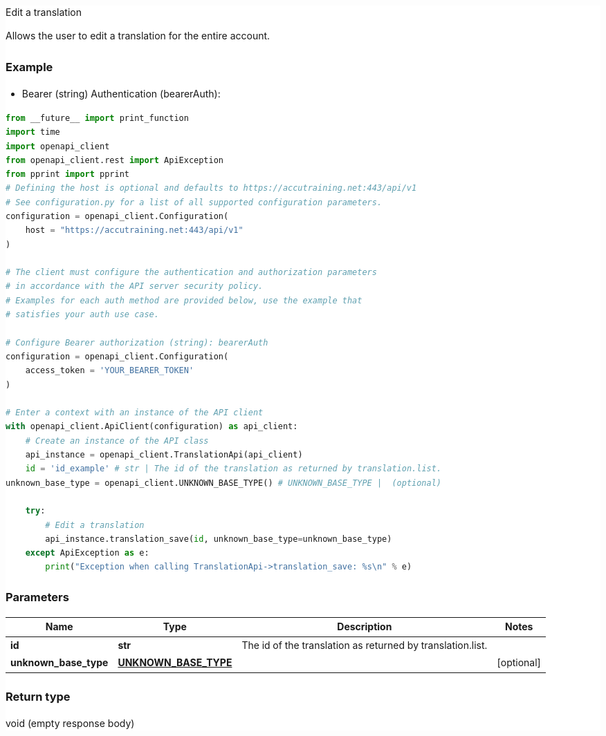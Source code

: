 Edit a translation

Allows the user to edit a translation for the entire account.

### Example

* Bearer (string) Authentication (bearerAuth):
```python
from __future__ import print_function
import time
import openapi_client
from openapi_client.rest import ApiException
from pprint import pprint
# Defining the host is optional and defaults to https://accutraining.net:443/api/v1
# See configuration.py for a list of all supported configuration parameters.
configuration = openapi_client.Configuration(
    host = "https://accutraining.net:443/api/v1"
)

# The client must configure the authentication and authorization parameters
# in accordance with the API server security policy.
# Examples for each auth method are provided below, use the example that
# satisfies your auth use case.

# Configure Bearer authorization (string): bearerAuth
configuration = openapi_client.Configuration(
    access_token = 'YOUR_BEARER_TOKEN'
)

# Enter a context with an instance of the API client
with openapi_client.ApiClient(configuration) as api_client:
    # Create an instance of the API class
    api_instance = openapi_client.TranslationApi(api_client)
    id = 'id_example' # str | The id of the translation as returned by translation.list.
unknown_base_type = openapi_client.UNKNOWN_BASE_TYPE() # UNKNOWN_BASE_TYPE |  (optional)

    try:
        # Edit a translation
        api_instance.translation_save(id, unknown_base_type=unknown_base_type)
    except ApiException as e:
        print("Exception when calling TranslationApi->translation_save: %s\n" % e)
```

### Parameters

Name | Type | Description  | Notes
------------- | ------------- | ------------- | -------------
 **id** | **str**| The id of the translation as returned by translation.list. | 
 **unknown_base_type** | [**UNKNOWN_BASE_TYPE**](UNKNOWN_BASE_TYPE.md)|  | [optional] 

### Return type

void (empty response body)
